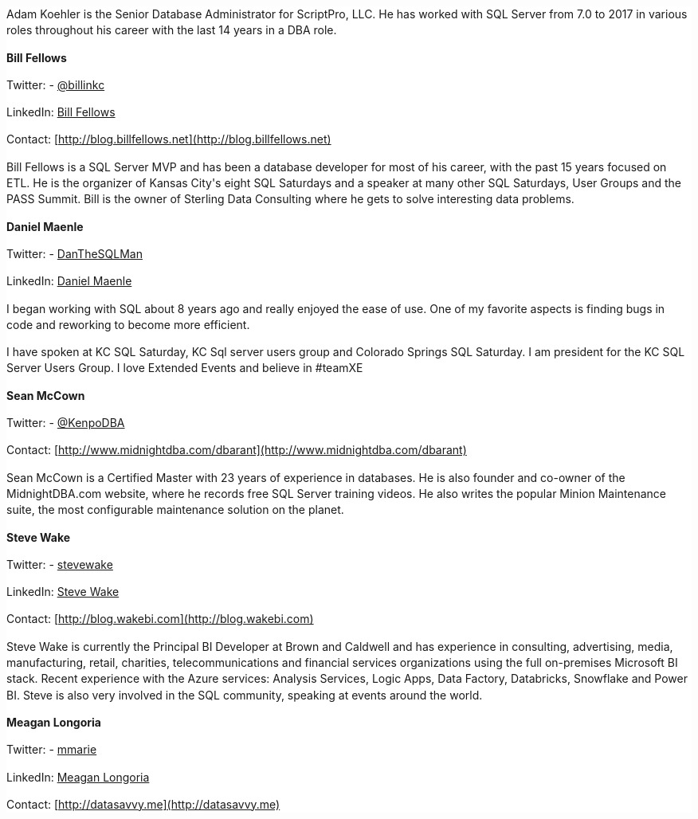 Adam Koehler is the Senior Database Administrator for ScriptPro, LLC.  He has worked with SQL Server from 7.0 to 2017 in various roles throughout his career with the last 14 years in a DBA role.
 
**Bill Fellows**
 
Twitter:  - [@billinkc](https://www.twitter.com/@billinkc)
 
LinkedIn: [Bill Fellows](http://www.linkedin.com/in/billinkc)
 
Contact: [http://blog.billfellows.net](http://blog.billfellows.net)
 
Bill Fellows is a SQL Server MVP and has been a database developer for most of his career, with the past 15 years focused on ETL. He is the organizer of Kansas City's eight SQL Saturdays and a speaker at many other SQL Saturdays, User Groups and the PASS Summit. Bill is the owner of Sterling Data Consulting where he gets to solve interesting data problems.
 
**Daniel Maenle**
 
Twitter:  - [DanTheSQLMan](https://www.twitter.com/DanTheSQLMan)
 
LinkedIn: [Daniel Maenle](https://www.linkedin.com/in/daniel-maenle-1136295b)
 
I began working with SQL about 8 years ago and really enjoyed the ease of use. 
 One of my favorite aspects is finding bugs in code and reworking to become more efficient.

I have spoken at KC SQL Saturday, KC Sql server users group and Colorado Springs SQL Saturday. 
I am president for the KC SQL Server Users Group.
I love Extended Events and believe in #teamXE
 
**Sean McCown**
 
Twitter:  - [@KenpoDBA](https://www.twitter.com/@KenpoDBA)
 
Contact: [http://www.midnightdba.com/dbarant](http://www.midnightdba.com/dbarant)
 
Sean McCown is a Certified Master with 23 years of experience in databases. He is also founder and co-owner of the MidnightDBA.com website, where he records free SQL Server training videos. He also writes the popular Minion Maintenance suite, the most configurable maintenance solution on the planet.
 
**Steve Wake**
 
Twitter:  - [stevewake](https://www.twitter.com/stevewake)
 
LinkedIn: [Steve Wake](http://www.linkedin.com/in/b5lurker)
 
Contact: [http://blog.wakebi.com](http://blog.wakebi.com)
 
Steve Wake is currently the Principal BI Developer at Brown and Caldwell and has experience in consulting, advertising, media, manufacturing, retail, charities, telecommunications and financial services organizations using the full on-premises Microsoft BI stack. Recent experience with the Azure services: Analysis Services, Logic Apps,  Data Factory, Databricks, Snowflake and Power BI. Steve is also very involved in the SQL community, speaking at events around the world.
 
**Meagan Longoria**
 
Twitter:  - [mmarie](https://www.twitter.com/mmarie)
 
LinkedIn: [Meagan Longoria](http://www.linkedin.com/in/meaganlongoria/)
 
Contact: [http://datasavvy.me](http://datasavvy.me)
 